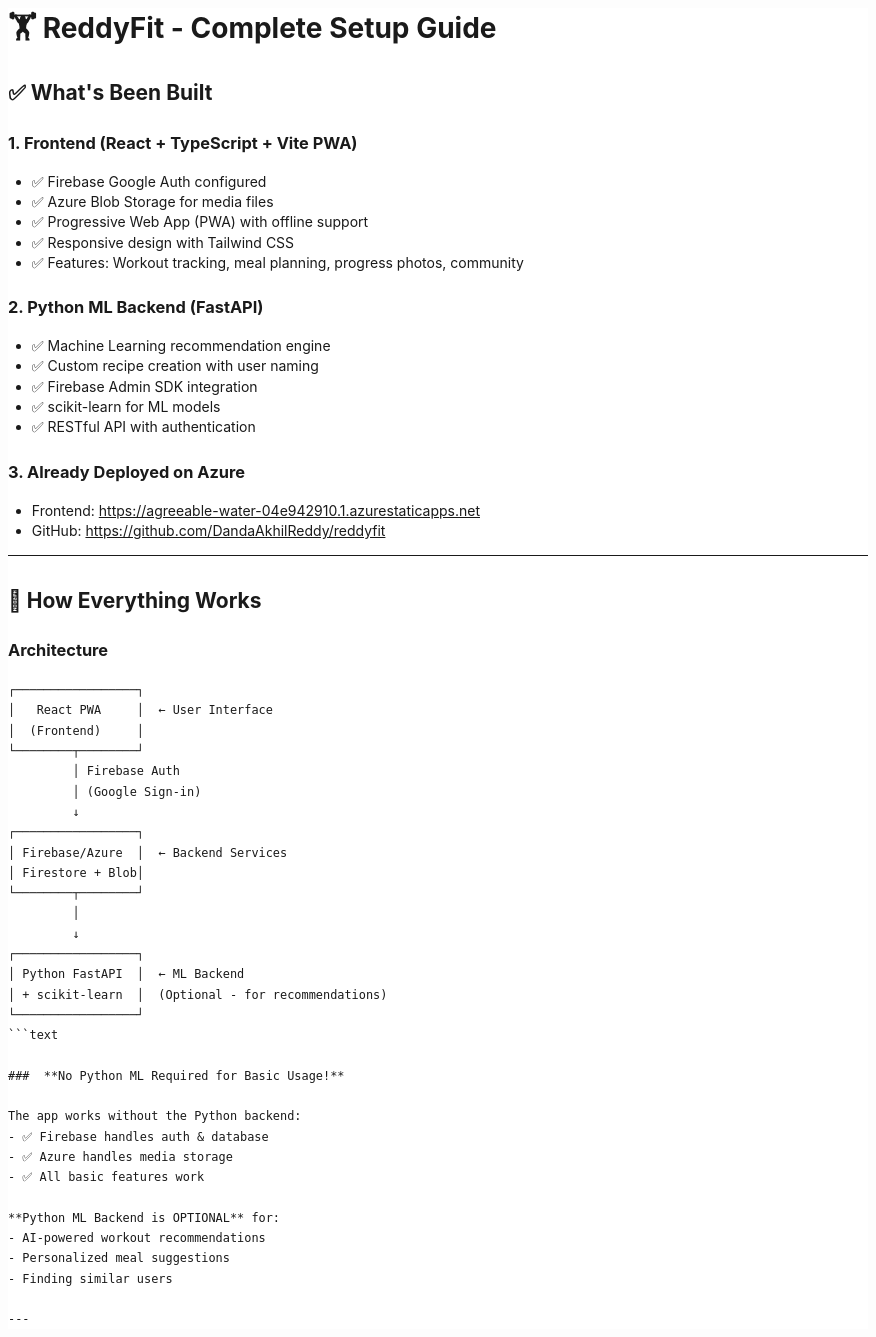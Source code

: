 # 🏋️ ReddyFit - Complete Setup Guide

## ✅ What's Been Built

### 1. **Frontend (React + TypeScript + Vite PWA)**
- ✅ Firebase Google Auth configured
- ✅ Azure Blob Storage for media files
- ✅ Progressive Web App (PWA) with offline support
- ✅ Responsive design with Tailwind CSS
- ✅ Features: Workout tracking, meal planning, progress photos, community

### 2. **Python ML Backend (FastAPI)**
- ✅ Machine Learning recommendation engine
- ✅ Custom recipe creation with user naming
- ✅ Firebase Admin SDK integration
- ✅ scikit-learn for ML models
- ✅ RESTful API with authentication

### 3. **Already Deployed on Azure**
- Frontend: https://agreeable-water-04e942910.1.azurestaticapps.net
- GitHub: https://github.com/DandaAkhilReddy/reddyfit

---

## 🚀 How Everything Works

### **Architecture**

```text
┌─────────────────┐
│   React PWA     │  ← User Interface
│  (Frontend)     │
└────────┬────────┘
         │ Firebase Auth
         │ (Google Sign-in)
         ↓
┌─────────────────┐
│ Firebase/Azure  │  ← Backend Services
│ Firestore + Blob│
└────────┬────────┘
         │
         ↓
┌─────────────────┐
│ Python FastAPI  │  ← ML Backend
│ + scikit-learn  │  (Optional - for recommendations)
└─────────────────┘
```text

###  **No Python ML Required for Basic Usage!**

The app works without the Python backend:
- ✅ Firebase handles auth & database
- ✅ Azure handles media storage
- ✅ All basic features work

**Python ML Backend is OPTIONAL** for:
- AI-powered workout recommendations
- Personalized meal suggestions
- Finding similar users

---
```
